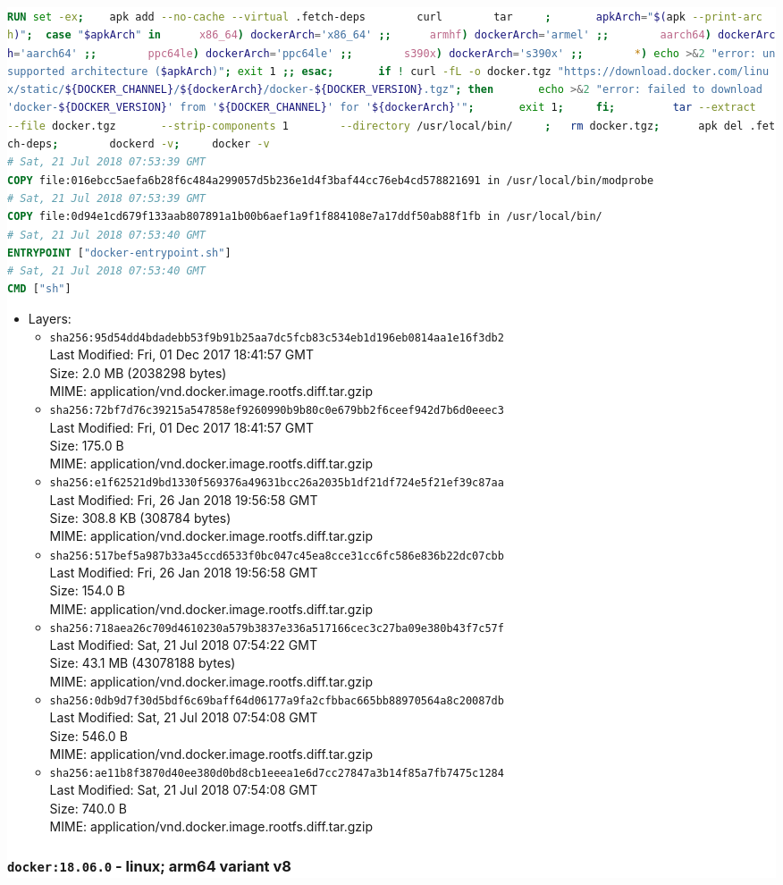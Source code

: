 ```dockerfile
RUN set -ex; 	apk add --no-cache --virtual .fetch-deps 		curl 		tar 	; 		apkArch="$(apk --print-arch)"; 	case "$apkArch" in 		x86_64) dockerArch='x86_64' ;; 		armhf) dockerArch='armel' ;; 		aarch64) dockerArch='aarch64' ;; 		ppc64le) dockerArch='ppc64le' ;; 		s390x) dockerArch='s390x' ;; 		*) echo >&2 "error: unsupported architecture ($apkArch)"; exit 1 ;;	esac; 		if ! curl -fL -o docker.tgz "https://download.docker.com/linux/static/${DOCKER_CHANNEL}/${dockerArch}/docker-${DOCKER_VERSION}.tgz"; then 		echo >&2 "error: failed to download 'docker-${DOCKER_VERSION}' from '${DOCKER_CHANNEL}' for '${dockerArch}'"; 		exit 1; 	fi; 		tar --extract 		--file docker.tgz 		--strip-components 1 		--directory /usr/local/bin/ 	; 	rm docker.tgz; 		apk del .fetch-deps; 		dockerd -v; 	docker -v
# Sat, 21 Jul 2018 07:53:39 GMT
COPY file:016ebcc5aefa6b28f6c484a299057d5b236e1d4f3baf44cc76eb4cd578821691 in /usr/local/bin/modprobe 
# Sat, 21 Jul 2018 07:53:39 GMT
COPY file:0d94e1cd679f133aab807891a1b00b6aef1a9f1f884108e7a17ddf50ab88f1fb in /usr/local/bin/ 
# Sat, 21 Jul 2018 07:53:40 GMT
ENTRYPOINT ["docker-entrypoint.sh"]
# Sat, 21 Jul 2018 07:53:40 GMT
CMD ["sh"]
```

-	Layers:
	-	`sha256:95d54dd4bdadebb53f9b91b25aa7dc5fcb83c534eb1d196eb0814aa1e16f3db2`  
		Last Modified: Fri, 01 Dec 2017 18:41:57 GMT  
		Size: 2.0 MB (2038298 bytes)  
		MIME: application/vnd.docker.image.rootfs.diff.tar.gzip
	-	`sha256:72bf7d76c39215a547858ef9260990b9b80c0e679bb2f6ceef942d7b6d0eeec3`  
		Last Modified: Fri, 01 Dec 2017 18:41:57 GMT  
		Size: 175.0 B  
		MIME: application/vnd.docker.image.rootfs.diff.tar.gzip
	-	`sha256:e1f62521d9bd1330f569376a49631bcc26a2035b1df21df724e5f21ef39c87aa`  
		Last Modified: Fri, 26 Jan 2018 19:56:58 GMT  
		Size: 308.8 KB (308784 bytes)  
		MIME: application/vnd.docker.image.rootfs.diff.tar.gzip
	-	`sha256:517bef5a987b33a45ccd6533f0bc047c45ea8cce31cc6fc586e836b22dc07cbb`  
		Last Modified: Fri, 26 Jan 2018 19:56:58 GMT  
		Size: 154.0 B  
		MIME: application/vnd.docker.image.rootfs.diff.tar.gzip
	-	`sha256:718aea26c709d4610230a579b3837e336a517166cec3c27ba09e380b43f7c57f`  
		Last Modified: Sat, 21 Jul 2018 07:54:22 GMT  
		Size: 43.1 MB (43078188 bytes)  
		MIME: application/vnd.docker.image.rootfs.diff.tar.gzip
	-	`sha256:0db9d7f30d5bdf6c69baff64d06177a9fa2cfbbac665bb88970564a8c20087db`  
		Last Modified: Sat, 21 Jul 2018 07:54:08 GMT  
		Size: 546.0 B  
		MIME: application/vnd.docker.image.rootfs.diff.tar.gzip
	-	`sha256:ae11b8f3870d40ee380d0bd8cb1eeea1e6d7cc27847a3b14f85a7fb7475c1284`  
		Last Modified: Sat, 21 Jul 2018 07:54:08 GMT  
		Size: 740.0 B  
		MIME: application/vnd.docker.image.rootfs.diff.tar.gzip

### `docker:18.06.0` - linux; arm64 variant v8

